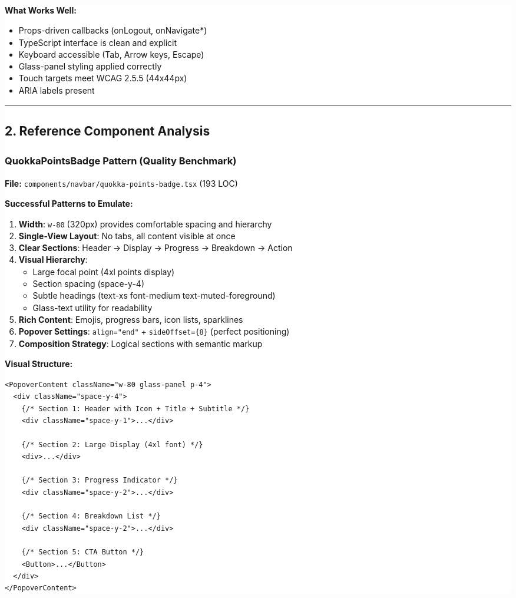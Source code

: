 **What Works Well:**

- Props-driven callbacks (onLogout, onNavigate*)
- TypeScript interface is clean and explicit
- Keyboard accessible (Tab, Arrow keys, Escape)
- Glass-panel styling applied correctly
- Touch targets meet WCAG 2.5.5 (44x44px)
- ARIA labels present

---

## 2. Reference Component Analysis

### QuokkaPointsBadge Pattern (Quality Benchmark)

**File:** `components/navbar/quokka-points-badge.tsx` (193 LOC)

**Successful Patterns to Emulate:**

1. **Width**: `w-80` (320px) provides comfortable spacing and hierarchy
2. **Single-View Layout**: No tabs, all content visible at once
3. **Clear Sections**: Header → Display → Progress → Breakdown → Action
4. **Visual Hierarchy**:
   - Large focal point (4xl points display)
   - Section spacing (space-y-4)
   - Subtle headings (text-xs font-medium text-muted-foreground)
   - Glass-text utility for readability
5. **Rich Content**: Emojis, progress bars, icon lists, sparklines
6. **Popover Settings**: `align="end"` + `sideOffset={8}` (perfect positioning)
7. **Composition Strategy**: Logical sections with semantic markup

**Visual Structure:**
```tsx
<PopoverContent className="w-80 glass-panel p-4">
  <div className="space-y-4">
    {/* Section 1: Header with Icon + Title + Subtitle */}
    <div className="space-y-1">...</div>

    {/* Section 2: Large Display (4xl font) */}
    <div>...</div>

    {/* Section 3: Progress Indicator */}
    <div className="space-y-2">...</div>

    {/* Section 4: Breakdown List */}
    <div className="space-y-2">...</div>

    {/* Section 5: CTA Button */}
    <Button>...</Button>
  </div>
</PopoverContent>
```
